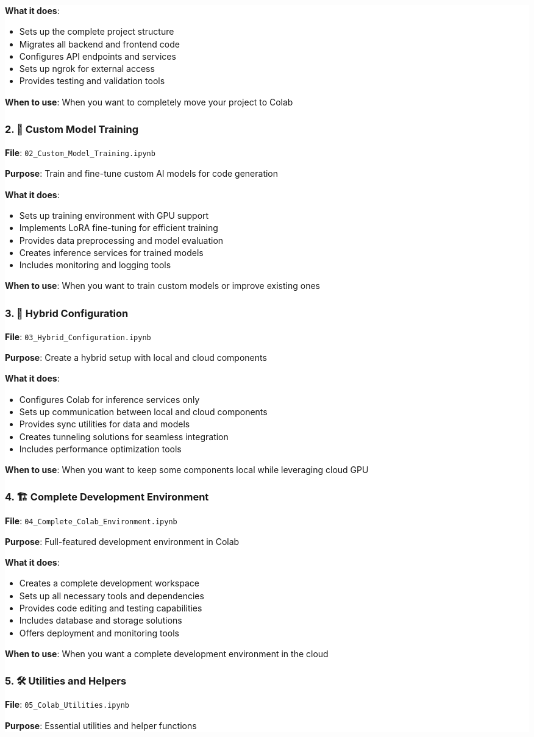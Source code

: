 **What it does**:
- Sets up the complete project structure
- Migrates all backend and frontend code
- Configures API endpoints and services
- Sets up ngrok for external access
- Provides testing and validation tools

**When to use**: When you want to completely move your project to Colab

### 2. 🧠 Custom Model Training
**File**: `02_Custom_Model_Training.ipynb`

**Purpose**: Train and fine-tune custom AI models for code generation

**What it does**:
- Sets up training environment with GPU support
- Implements LoRA fine-tuning for efficient training
- Provides data preprocessing and model evaluation
- Creates inference services for trained models
- Includes monitoring and logging tools

**When to use**: When you want to train custom models or improve existing ones

### 3. 🔄 Hybrid Configuration
**File**: `03_Hybrid_Configuration.ipynb`

**Purpose**: Create a hybrid setup with local and cloud components

**What it does**:
- Configures Colab for inference services only
- Sets up communication between local and cloud components
- Provides sync utilities for data and models
- Creates tunneling solutions for seamless integration
- Includes performance optimization tools

**When to use**: When you want to keep some components local while leveraging cloud GPU

### 4. 🏗️ Complete Development Environment
**File**: `04_Complete_Colab_Environment.ipynb`

**Purpose**: Full-featured development environment in Colab

**What it does**:
- Creates a complete development workspace
- Sets up all necessary tools and dependencies
- Provides code editing and testing capabilities
- Includes database and storage solutions
- Offers deployment and monitoring tools

**When to use**: When you want a complete development environment in the cloud

### 5. 🛠️ Utilities and Helpers
**File**: `05_Colab_Utilities.ipynb`

**Purpose**: Essential utilities and helper functions
